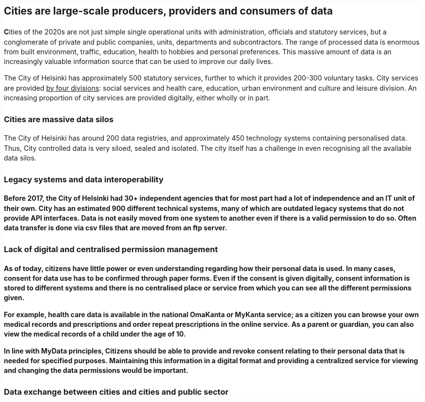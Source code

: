 ## **Cities are large-scale producers, providers and consumers of data**

**C**ities of the 2020s are not just simple single operational units with administration, officials and statutory services, but a conglomerate of private and public companies, units, departments and subcontractors. The range of processed data is enormous from built environment, traffic, education, health to hobbies and personal preferences.  This massive amount of data is an increasingly valuable information source that can be used to improve our daily lives.  


The City of Helsinki has approximately 500 statutory services, further to which it provides 200-300 voluntary tasks. City services are provided [by four divisions](https://www.hel.fi/helsinki/en/administration/administration/organization/#:~:text=The%20highest%20decision%2Dmaking%20authority,and%20the%20most%20important%20offices.): social services and health care, education, urban environment and culture and leisure division. An increasing proportion of city services are provided digitally, either wholly or in part.

### **Cities are massive data silos**

The City of Helsinki has around 200 data registries, and approximately 450 technology systems containing personalised  data. Thus, City controlled data is very siloed, sealed and isolated. The city itself has a challenge in even recognising all the available data silos. 

### **Legacy systems and data interoperability**

**Before 2017, the City of Helsinki had 30+ independent agencies that for most part had a lot of independence and an IT unit of their own.  City has an estimated 900 different technical systems, many of which are outdated legacy systems that do not provide API interfaces. Data is not easily moved from one system to another even if there is a valid permission to do so. Often data transfer is done via csv files that are moved from an ftp server.**

### **Lack of digital and centralised permission management**

**As of today, citizens have little power or even understanding regarding how their personal data is used. In many cases, consent for data use has to be confirmed through paper forms.  Even if the consent is given digitally, consent information is stored to different systems and there is no centralised place or service from which you can see all the different permissions given.**   


**For example,  health care data is available in the national OmaKanta or MyKanta service; as a citizen  you can browse your own medical records and prescriptions and order repeat prescriptions in the online service. As a parent or guardian, you can also view the medical records of a child under the age of 10.**   


**In line with MyData principles,  Citizens should be able to provide and revoke consent relating to their personal data that is needed for specified purposes. Maintaining this information in a digital format and providing a centralized service for viewing and changing the data permissions would be important.**

### **Data exchange between cities and cities and public sector**
